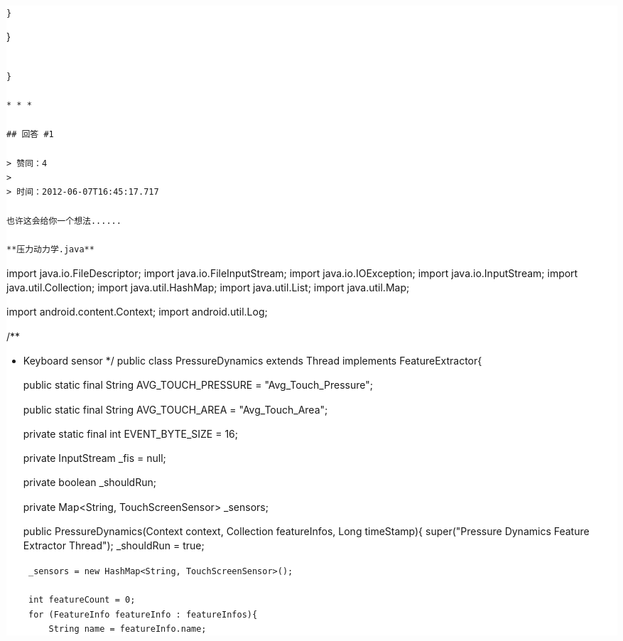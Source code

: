    }
} 
```

}

* * *

## 回答 #1

> 赞同：4
> 
> 时间：2012-06-07T16:45:17.717

也许这会给你一个想法......

**压力动力学.java**

```
import java.io.FileDescriptor;
import java.io.FileInputStream;
import java.io.IOException;
import java.io.InputStream;
import java.util.Collection;
import java.util.HashMap;
import java.util.List;
import java.util.Map;

import android.content.Context;
import android.util.Log;

/**
 * Keyboard sensor
 */
public class PressureDynamics extends Thread implements FeatureExtractor{

    public static final String AVG_TOUCH_PRESSURE = "Avg_Touch_Pressure";

    public static final String AVG_TOUCH_AREA = "Avg_Touch_Area";

    private static final int EVENT_BYTE_SIZE = 16;

    private InputStream _fis = null;

    private boolean _shouldRun;

    private Map<String, TouchScreenSensor> _sensors;

    public PressureDynamics(Context context, Collection<FeatureInfo> featureInfos,
        Long timeStamp){
        super("Pressure Dynamics Feature Extractor Thread");
        _shouldRun = true;

        _sensors = new HashMap<String, TouchScreenSensor>();

        int featureCount = 0;
        for (FeatureInfo featureInfo : featureInfos){
            String name = featureInfo.name;
